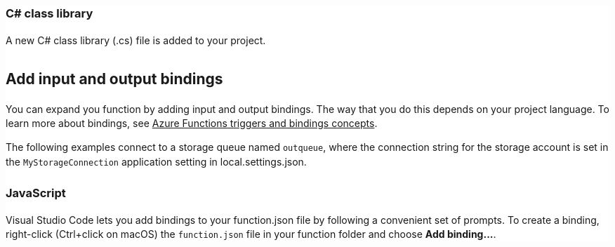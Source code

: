### C\# class library

A new C# class library (.cs) file is added to your project.

## Add input and output bindings

You can expand you function by adding input and output bindings. The way that you do this depends on your project language. To learn more about bindings, see [Azure Functions triggers and bindings concepts](functions-triggers-bindings.md). 

The following examples connect to a storage queue named `outqueue`, where the connection string for the storage account is set in the `MyStorageConnection` application setting in local.settings.json. 

### JavaScript

Visual Studio Code lets you add bindings to your function.json file by following a convenient set of prompts. To create a binding, right-click (Ctrl+click on macOS) the `function.json` file in your function folder and choose **Add binding...**. 
